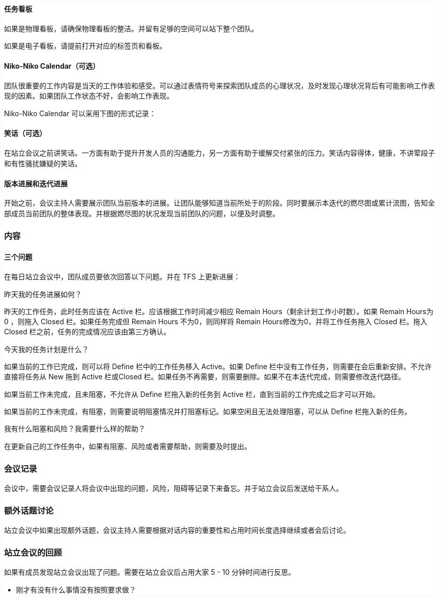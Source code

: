 #### 任务看板

如果是物理看板，请确保物理看板的整洁。并留有足够的空间可以站下整个团队。

如果是电子看板，请提前打开对应的标签页和看板。

#### Niko-Niko Calendar（可选）

团队很重要的工作内容是当天的工作体验和感受。可以通过表情符号来探索团队成员的心理状况，及时发现心理状况背后有可能影响工作表现的因素。如果团队工作状态不好，会影响工作表现。

Niko-Niko Calendar 可以采用下图的形式记录：

#### 笑话（可选）

在站立会议之前讲笑话。一方面有助于提升开发人员的沟通能力，另一方面有助于缓解交付紧张的压力。笑话内容得体，健康，不讲荤段子和有性骚扰嫌疑的笑话。

#### 版本进展和迭代进展

开始之前，会议主持人需要展示团队当前版本的进展。让团队能够知道当前所处于的阶段。同时要展示本迭代的燃尽图或累计流图，告知全部成员当前团队的整体表现。并根据燃尽图的状况发现当前团队的问题，以便及时调整。

### 内容

#### 三个问题

在每日站立会议中，团队成员要依次回答以下问题。并在 TFS 上更新进展：

昨天我的任务进展如何？

昨天的工作任务，此时任务应该在 Active 栏。应该根据工作时间减少相应 Remain Hours（剩余计划工作小时数）。如果 Remain Hours为 0 ，则拖入 Closed 栏。如果任务完成但 Remain Hours 不为0，则同样将 Remain Hours修改为0，并将工作任务拖入 Closed 栏。拖入 Closed 栏之前，任务的完成情况应该由第三方确认。

今天我的任务计划是什么？

如果当前的工作已完成，则可以将 Define 栏中的工作任务移入 Active。如果 Define 栏中没有工作任务，则需要在会后重新安排。不允许直接将任务从 New 拖到 Active 栏或Closed 栏。如果任务不再需要，则需要删除。如果不在本迭代完成，则需要修改迭代路径。

如果当前工作未完成，且未阻塞，不允许从 Define 栏拖入新的任务到 Active 栏，直到当前的工作完成之后才可以开始。

如果当前的工作未完成，有阻塞，则需要说明阻塞情况并打阻塞标记。如果空闲且无法处理阻塞，可以从 Define 栏拖入新的任务。

我有什么阻塞和风险？我需要什么样的帮助？

在更新自己的工作任务中，如果有阻塞、风险或者需要帮助，则需要及时提出。

### 会议记录

会议中，需要会议记录人将会议中出现的问题，风险，阻碍等记录下来备忘。并于站立会议后发送给干系人。

### 额外话题讨论

站立会议中如果出现额外话题，会议主持人需要根据对话内容的重要性和占用时间长度选择继续或者会后讨论。

### 站立会议的回顾

如果有成员发现站立会议出现了问题。需要在站立会议后占用大家 5 - 10 分钟时间进行反思。

- 刚才有没有什么事情没有按照要求做？

